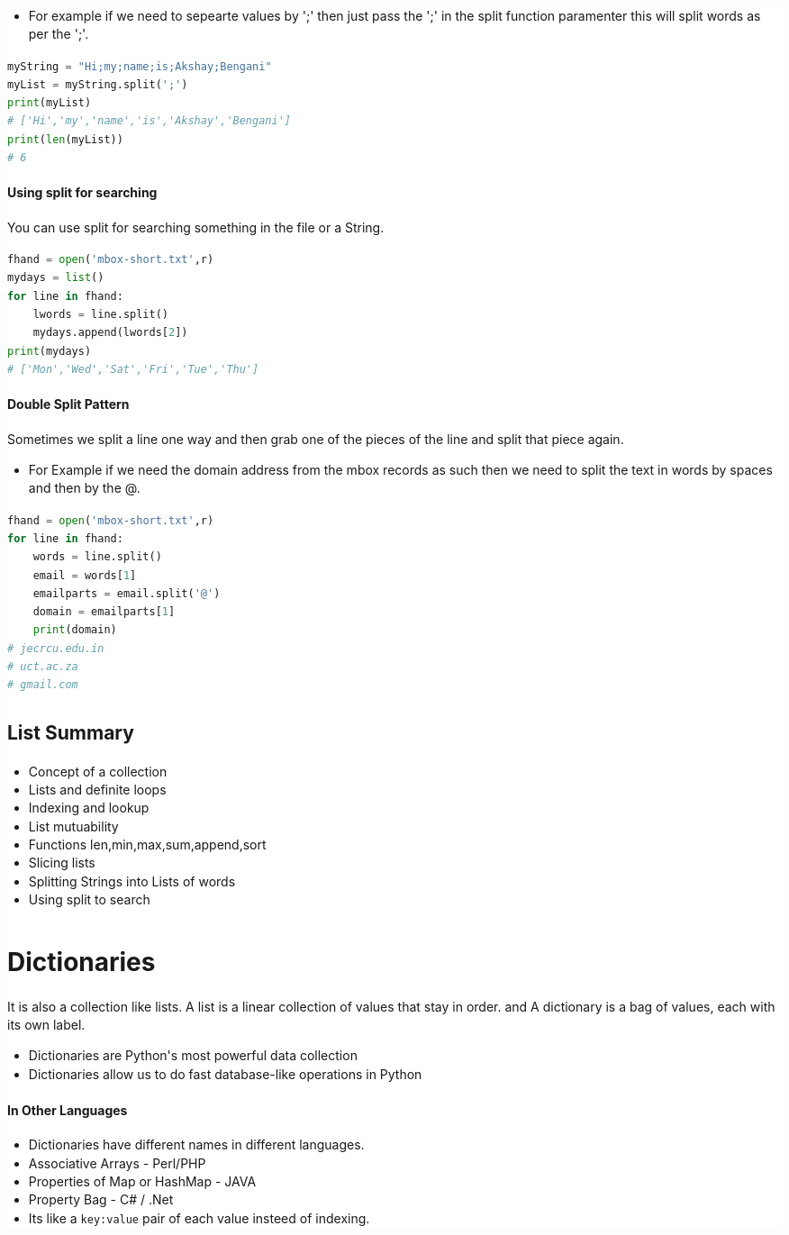 * For example if we need to sepearte values by ';' then just pass the ';' in the split function paramenter this will split words as per the ';'.
```python
myString = "Hi;my;name;is;Akshay;Bengani"
myList = myString.split(';')
print(myList)
# ['Hi','my','name','is','Akshay','Bengani']
print(len(myList))
# 6
```
#### Using split for searching
You can use split for searching something in the file or a String.
```python
fhand = open('mbox-short.txt',r)
mydays = list()
for line in fhand:
    lwords = line.split()
    mydays.append(lwords[2])
print(mydays)
# ['Mon','Wed','Sat','Fri','Tue','Thu']
```
#### Double Split Pattern
Sometimes we split a line one way and then grab one of the pieces of the line and split that piece again.
* For Example if we need the domain address from the mbox records as such then we need to split the text in words by spaces and then by the @.
```python
fhand = open('mbox-short.txt',r)
for line in fhand:
    words = line.split()
    email = words[1]
    emailparts = email.split('@')
    domain = emailparts[1]
    print(domain)
# jecrcu.edu.in
# uct.ac.za
# gmail.com
```
## List Summary
* Concept of a collection
* Lists and definite loops
* Indexing and lookup
* List mutuability
* Functions len,min,max,sum,append,sort
* Slicing lists
* Splitting Strings into Lists of words
* Using split to search

# Dictionaries
It is also a collection like lists.
A list is a linear collection of values that stay in order. and A dictionary is a bag of values, each with its own label.
* Dictionaries are Python's most powerful data collection
* Dictionaries allow us to do fast database-like operations in Python
#### In Other Languages
* Dictionaries have different names in different languages.
* Associative Arrays - Perl/PHP
* Properties of Map or HashMap - JAVA
* Property Bag - C# / .Net
* Its like a ```key:value``` pair of each value insteed of indexing.